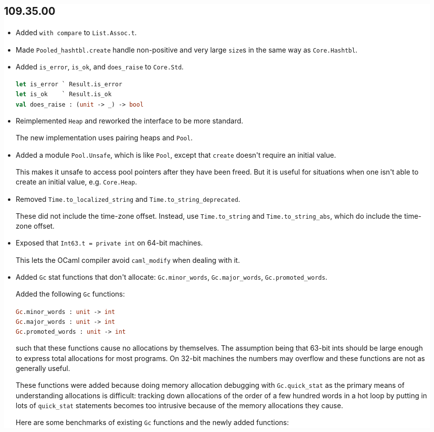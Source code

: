 ## 109.35.00

- Added `with compare` to `List.Assoc.t`.
- Made `Pooled_hashtbl.create` handle non-positive and very large
  `size`s in the same way as `Core.Hashtbl`.
- Added `is_error`, `is_ok`, and `does_raise` to `Core.Std`.

  ```ocaml
  let is_error ` Result.is_error
  let is_ok    ` Result.is_ok
  val does_raise : (unit -> _) -> bool
  ```
- Reimplemented `Heap` and reworked the interface to be more standard.

  The new implementation uses pairing heaps and `Pool`.
- Added a module `Pool.Unsafe`, which is like `Pool`, except that
  `create` doesn't require an initial value.

  This makes it unsafe to access pool pointers after they have been
  freed.  But it is useful for situations when one isn't able to
  create an initial value, e.g. `Core.Heap`.
- Removed `Time.to_localized_string` and `Time.to_string_deprecated`.

  These did not include the time-zone offset.  Instead, use
  `Time.to_string` and `Time.to_string_abs`, which do include the
  time-zone offset.
- Exposed that `Int63.t = private int` on 64-bit machines.

  This lets the OCaml compiler avoid `caml_modify` when dealing with
  it.
- Added `Gc` stat functions that don't allocate: `Gc.minor_words`,
  `Gc.major_words`, `Gc.promoted_words`.

  Added the following `Gc` functions:

  ```ocaml
  Gc.minor_words : unit -> int
  Gc.major_words : unit -> int
  Gc.promoted_words : unit -> int
  ```

  such that these functions cause no allocations by themselves. The
  assumption being that 63-bit ints should be large enough to express
  total allocations for most programs.  On 32-bit machines the numbers
  may overflow and these functions are not as generally useful.

  These functions were added because doing memory allocation debugging
  with `Gc.quick_stat` as the primary means of understanding
  allocations is difficult: tracking down allocations of the order of
  a few hundred words in a hot loop by putting in lots of `quick_stat`
  statements becomes too intrusive because of the memory allocations
  they cause.

  Here are some benchmarks of existing `Gc` functions and the newly
  added functions:
